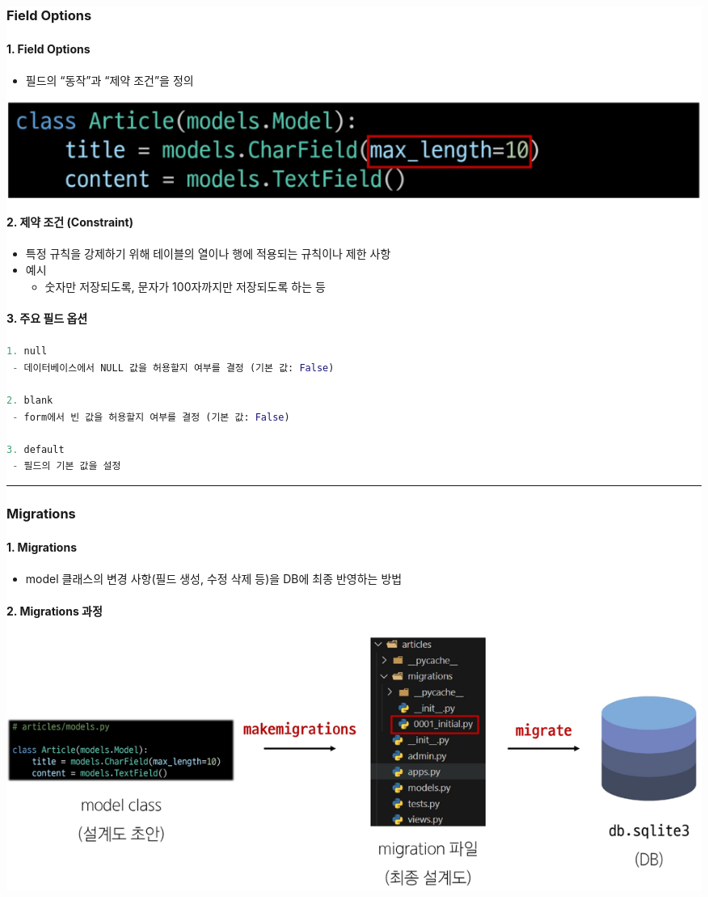 
### Field Options

#### 1. Field Options

- 필드의 “동작”과 “제약 조건”을 정의

<img src="image/0326/0326_7.png" alt="image" align="center">

#### 2. 제약 조건 (Constraint)

- 특정 규칙을 강제하기 위해 테이블의 열이나 행에 적용되는 규칙이나 제한 사항
- 예시
    - 숫자만 저장되도록, 문자가 100자까지만 저장되도록 하는 등

#### 3. 주요 필드 옵션

```python
1. null
 - 데이터베이스에서 NULL 값을 허용할지 여부를 결정 (기본 값: False)

2. blank
 - form에서 빈 값을 허용할지 여부를 결정 (기본 값: False)

3. default
 - 필드의 기본 값을 설정
```

---

### Migrations

#### 1. Migrations

- model 클래스의 변경 사항(필드 생성, 수정 삭제 등)을 DB에 최종 반영하는 방법

#### 2. Migrations 과정

<img src="image/0326/0326_8.png" alt="image" align="center">
